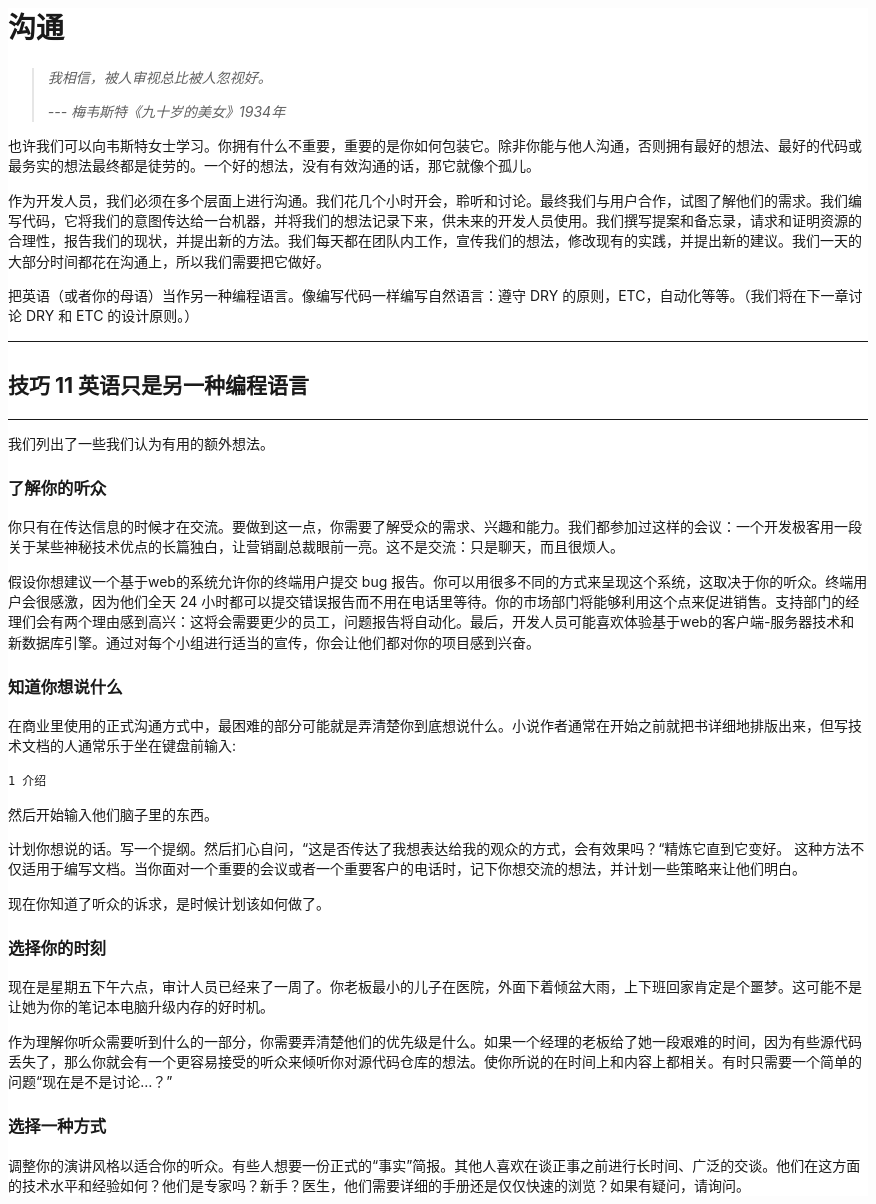 # 沟通


> _我相信，被人审视总比被人忽视好。_
>
> _--- 梅韦斯特《九十岁的美女》1934年_

也许我们可以向韦斯特女士学习。你拥有什么不重要，重要的是你如何包装它。除非你能与他人沟通，否则拥有最好的想法、最好的代码或最务实的想法最终都是徒劳的。一个好的想法，没有有效沟通的话，那它就像个孤儿。

作为开发人员，我们必须在多个层面上进行沟通。我们花几个小时开会，聆听和讨论。最终我们与用户合作，试图了解他们的需求。我们编写代码，它将我们的意图传达给一台机器，并将我们的想法记录下来，供未来的开发人员使用。我们撰写提案和备忘录，请求和证明资源的合理性，报告我们的现状，并提出新的方法。我们每天都在团队内工作，宣传我们的想法，修改现有的实践，并提出新的建议。我们一天的大部分时间都花在沟通上，所以我们需要把它做好。

把英语（或者你的母语）当作另一种编程语言。像编写代码一样编写自然语言：遵守 DRY 的原则，ETC，自动化等等。（我们将在下一章讨论 DRY 和 ETC 的设计原则。）

---
## 技巧 11 英语只是另一种编程语言
---

我们列出了一些我们认为有用的额外想法。

### 了解你的听众

你只有在传达信息的时候才在交流。要做到这一点，你需要了解受众的需求、兴趣和能力。我们都参加过这样的会议：一个开发极客用一段关于某些神秘技术优点的长篇独白，让营销副总裁眼前一亮。这不是交流：只是聊天，而且很烦人。

假设你想建议一个基于web的系统允许你的终端用户提交 bug 报告。你可以用很多不同的方式来呈现这个系统，这取决于你的听众。终端用户会很感激，因为他们全天 24 小时都可以提交错误报告而不用在电话里等待。你的市场部门将能够利用这个点来促进销售。支持部门的经理们会有两个理由感到高兴：这将会需要更少的员工，问题报告将自动化。最后，开发人员可能喜欢体验基于web的客户端-服务器技术和新数据库引擎。通过对每个小组进行适当的宣传，你会让他们都对你的项目感到兴奋。

### 知道你想说什么

在商业里使用的正式沟通方式中，最困难的部分可能就是弄清楚你到底想说什么。小说作者通常在开始之前就把书详细地排版出来，但写技术文档的人通常乐于坐在键盘前输入:

    1 介绍

然后开始输入他们脑子里的东西。

计划你想说的话。写一个提纲。然后扪心自问，“这是否传达了我想表达给我的观众的方式，会有效果吗？“精炼它直到它变好。
这种方法不仅适用于编写文档。当你面对一个重要的会议或者一个重要客户的电话时，记下你想交流的想法，并计划一些策略来让他们明白。

现在你知道了听众的诉求，是时候计划该如何做了。

### 选择你的时刻

现在是星期五下午六点，审计人员已经来了一周了。你老板最小的儿子在医院，外面下着倾盆大雨，上下班回家肯定是个噩梦。这可能不是让她为你的笔记本电脑升级内存的好时机。

作为理解你听众需要听到什么的一部分，你需要弄清楚他们的优先级是什么。如果一个经理的老板给了她一段艰难的时间，因为有些源代码丢失了，那么你就会有一个更容易接受的听众来倾听你对源代码仓库的想法。使你所说的在时间上和内容上都相关。有时只需要一个简单的问题“现在是不是讨论…？”

### 选择一种方式

调整你的演讲风格以适合你的听众。有些人想要一份正式的“事实”简报。其他人喜欢在谈正事之前进行长时间、广泛的交谈。他们在这方面的技术水平和经验如何？他们是专家吗？新手？医生，他们需要详细的手册还是仅仅快速的浏览？如果有疑问，请询问。
